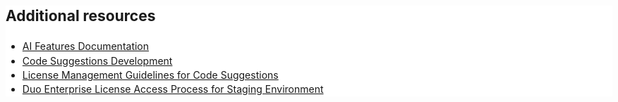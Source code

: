 ## Additional resources

- [AI Features Documentation](_index.md)
- [Code Suggestions Development](code_suggestions.md)
- [License Management Guidelines for Code Suggestions](code_suggestions.md#setup-instructions-to-use-gdk-with-the-code-suggestions-add-on)
- [Duo Enterprise License Access Process for Staging Environment](https://gitlab.com/gitlab-com/runbooks/-/blob/master/docs/duo/duo_license.md?ref_type=heads)

